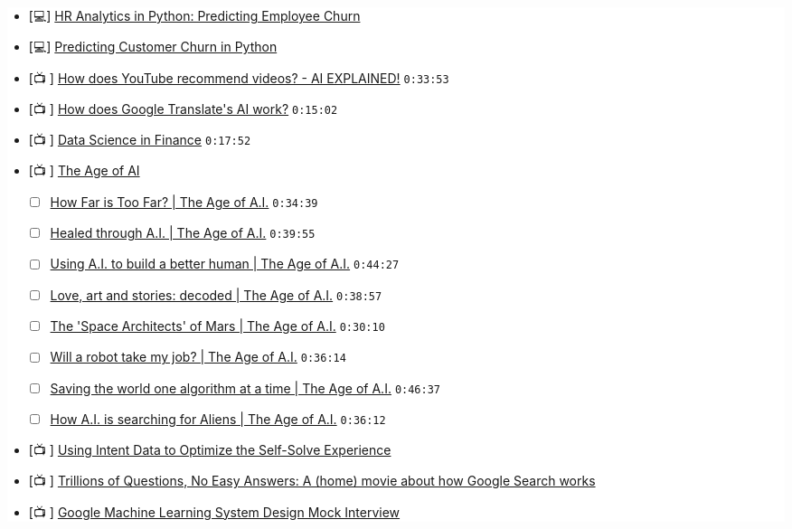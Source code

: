 
- [💻] [HR Analytics in Python: Predicting Employee Churn](https://www.datacamp.com/courses/hr-analytics-in-python-predicting-employee-churn)


- [💻] [Predicting Customer Churn in Python](https://www.datacamp.com/courses/predicting-customer-churn-in-python)


- [📺 ] [How does YouTube recommend videos? - AI EXPLAINED!](https://www.youtube.com/watch?v=wDxTWp3KMMs) `0:33:53`


- [📺 ] [How does Google Translate's AI work?](https://www.youtube.com/watch?v=sIoHFPGOY0I) `0:15:02`


- [📺 ] [Data Science in Finance](https://www.youtube.com/watch?v=mbOkL39Uabs) `0:17:52`


- [📺 ] [The Age of AI](https://www.youtube.com/playlist?list=PLjq6DwYksrzz_fsWIpPcf6V7p2RNAneKc)


	- [ ] [How Far is Too Far? | The Age of A.I.](https://www.youtube.com/watch?v=UwsrzCVZAb8) `0:34:39`


	- [ ] [Healed through A.I. | The Age of A.I.](https://www.youtube.com/watch?v=V5aZjsWM2wo) `0:39:55`


	- [ ] [Using A.I. to build a better human | The Age of A.I.](https://www.youtube.com/watch?v=lrv8ga02VNg) `0:44:27`


	- [ ] [Love, art and stories: decoded | The Age of A.I.](https://www.youtube.com/watch?v=Kr1fmKVY3cA) `0:38:57`


	- [ ] [The 'Space Architects' of Mars | The Age of A.I.](https://www.youtube.com/watch?v=lIvrIKaNCRE) `0:30:10`


	- [ ] [Will a robot take my job? | The Age of A.I.](https://www.youtube.com/watch?v=f2aocKWrPG8) `0:36:14`


	- [ ] [Saving the world one algorithm at a time | The Age of A.I.](https://www.youtube.com/watch?v=0wy4u34fii4) `0:46:37`


	- [ ] [How A.I. is searching for Aliens | The Age of A.I.](https://www.youtube.com/watch?v=VwtC_4t2g5M) `0:36:12`


- [📺 ] [Using Intent Data to Optimize the Self-Solve Experience](https://lucidworks.com/post/using-intent-data-to-optimize-the-self-solve-experience/)


- [📺 ] [Trillions of Questions, No Easy Answers: A (home) movie about how Google Search works](https://www.youtube.com/watch?v=tFq6Q_muwG0)


- [📺 ] [Google Machine Learning  System Design Mock Interview](https://www.youtube.com/watch?v=uF1V2MqX2U0)
